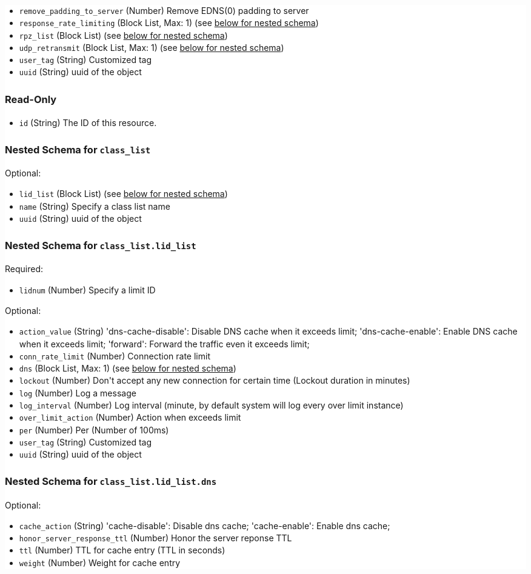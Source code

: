 - `remove_padding_to_server` (Number) Remove EDNS(0) padding to server
- `response_rate_limiting` (Block List, Max: 1) (see [below for nested schema](#nestedblock--response_rate_limiting))
- `rpz_list` (Block List) (see [below for nested schema](#nestedblock--rpz_list))
- `udp_retransmit` (Block List, Max: 1) (see [below for nested schema](#nestedblock--udp_retransmit))
- `user_tag` (String) Customized tag
- `uuid` (String) uuid of the object

### Read-Only

- `id` (String) The ID of this resource.

<a id="nestedblock--class_list"></a>
### Nested Schema for `class_list`

Optional:

- `lid_list` (Block List) (see [below for nested schema](#nestedblock--class_list--lid_list))
- `name` (String) Specify a class list name
- `uuid` (String) uuid of the object

<a id="nestedblock--class_list--lid_list"></a>
### Nested Schema for `class_list.lid_list`

Required:

- `lidnum` (Number) Specify a limit ID

Optional:

- `action_value` (String) 'dns-cache-disable': Disable DNS cache when it exceeds limit; 'dns-cache-enable': Enable DNS cache when it exceeds limit; 'forward': Forward the traffic even it exceeds limit;
- `conn_rate_limit` (Number) Connection rate limit
- `dns` (Block List, Max: 1) (see [below for nested schema](#nestedblock--class_list--lid_list--dns))
- `lockout` (Number) Don't accept any new connection for certain time (Lockout duration in minutes)
- `log` (Number) Log a message
- `log_interval` (Number) Log interval (minute, by default system will log every over limit instance)
- `over_limit_action` (Number) Action when exceeds limit
- `per` (Number) Per (Number of 100ms)
- `user_tag` (String) Customized tag
- `uuid` (String) uuid of the object

<a id="nestedblock--class_list--lid_list--dns"></a>
### Nested Schema for `class_list.lid_list.dns`

Optional:

- `cache_action` (String) 'cache-disable': Disable dns cache; 'cache-enable': Enable dns cache;
- `honor_server_response_ttl` (Number) Honor the server reponse TTL
- `ttl` (Number) TTL for cache entry (TTL in seconds)
- `weight` (Number) Weight for cache entry
